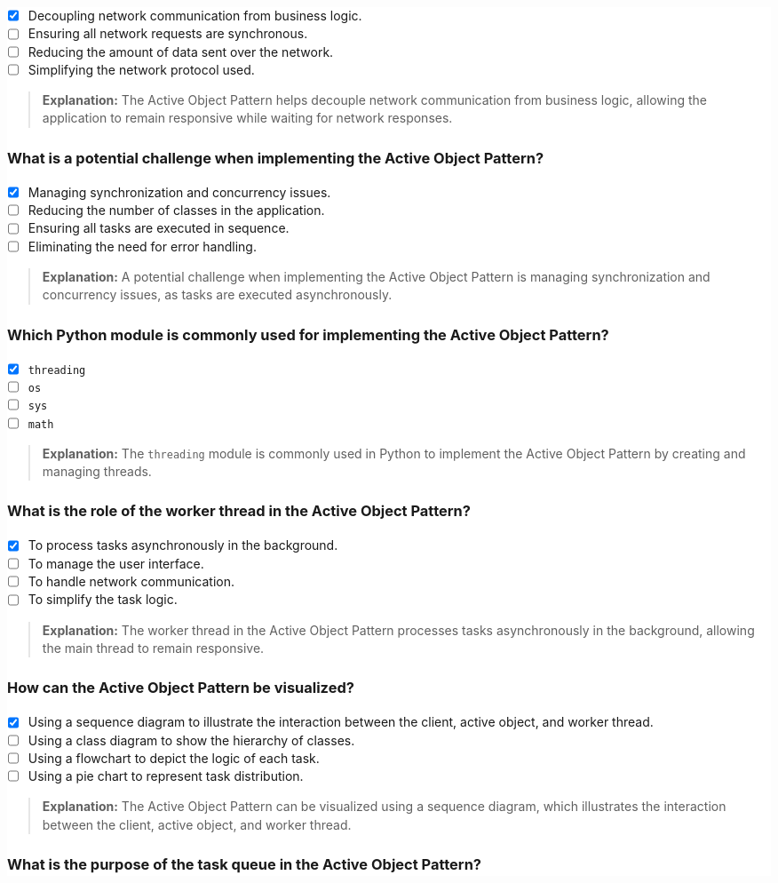 - [x] Decoupling network communication from business logic.
- [ ] Ensuring all network requests are synchronous.
- [ ] Reducing the amount of data sent over the network.
- [ ] Simplifying the network protocol used.

> **Explanation:** The Active Object Pattern helps decouple network communication from business logic, allowing the application to remain responsive while waiting for network responses.

### What is a potential challenge when implementing the Active Object Pattern?

- [x] Managing synchronization and concurrency issues.
- [ ] Reducing the number of classes in the application.
- [ ] Ensuring all tasks are executed in sequence.
- [ ] Eliminating the need for error handling.

> **Explanation:** A potential challenge when implementing the Active Object Pattern is managing synchronization and concurrency issues, as tasks are executed asynchronously.

### Which Python module is commonly used for implementing the Active Object Pattern?

- [x] `threading`
- [ ] `os`
- [ ] `sys`
- [ ] `math`

> **Explanation:** The `threading` module is commonly used in Python to implement the Active Object Pattern by creating and managing threads.

### What is the role of the worker thread in the Active Object Pattern?

- [x] To process tasks asynchronously in the background.
- [ ] To manage the user interface.
- [ ] To handle network communication.
- [ ] To simplify the task logic.

> **Explanation:** The worker thread in the Active Object Pattern processes tasks asynchronously in the background, allowing the main thread to remain responsive.

### How can the Active Object Pattern be visualized?

- [x] Using a sequence diagram to illustrate the interaction between the client, active object, and worker thread.
- [ ] Using a class diagram to show the hierarchy of classes.
- [ ] Using a flowchart to depict the logic of each task.
- [ ] Using a pie chart to represent task distribution.

> **Explanation:** The Active Object Pattern can be visualized using a sequence diagram, which illustrates the interaction between the client, active object, and worker thread.

### What is the purpose of the task queue in the Active Object Pattern?
